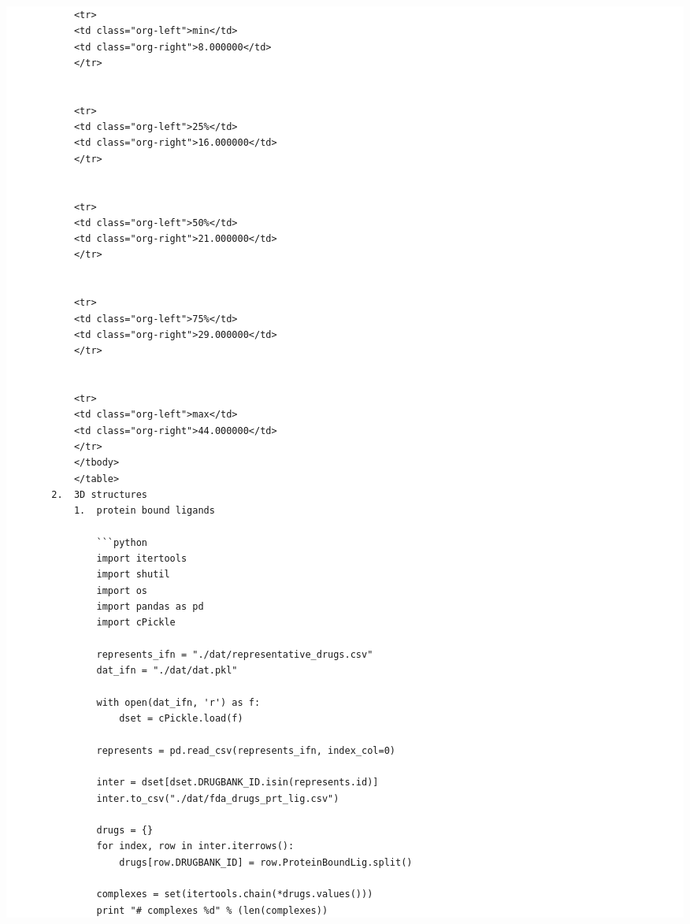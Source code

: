                 
                <tr>
                <td class="org-left">min</td>
                <td class="org-right">8.000000</td>
                </tr>
                
                
                <tr>
                <td class="org-left">25%</td>
                <td class="org-right">16.000000</td>
                </tr>
                
                
                <tr>
                <td class="org-left">50%</td>
                <td class="org-right">21.000000</td>
                </tr>
                
                
                <tr>
                <td class="org-left">75%</td>
                <td class="org-right">29.000000</td>
                </tr>
                
                
                <tr>
                <td class="org-left">max</td>
                <td class="org-right">44.000000</td>
                </tr>
                </tbody>
                </table>
            2.  3D structures
                1.  protein bound ligands
                    
                    ```python
                    import itertools
                    import shutil
                    import os
                    import pandas as pd
                    import cPickle
                    
                    represents_ifn = "./dat/representative_drugs.csv"
                    dat_ifn = "./dat/dat.pkl"
                    
                    with open(dat_ifn, 'r') as f:
                        dset = cPickle.load(f)
                    
                    represents = pd.read_csv(represents_ifn, index_col=0)
                    
                    inter = dset[dset.DRUGBANK_ID.isin(represents.id)]
                    inter.to_csv("./dat/fda_drugs_prt_lig.csv")
                    
                    drugs = {}
                    for index, row in inter.iterrows():
                        drugs[row.DRUGBANK_ID] = row.ProteinBoundLig.split()
                    
                    complexes = set(itertools.chain(*drugs.values()))
                    print "# complexes %d" % (len(complexes))
                    